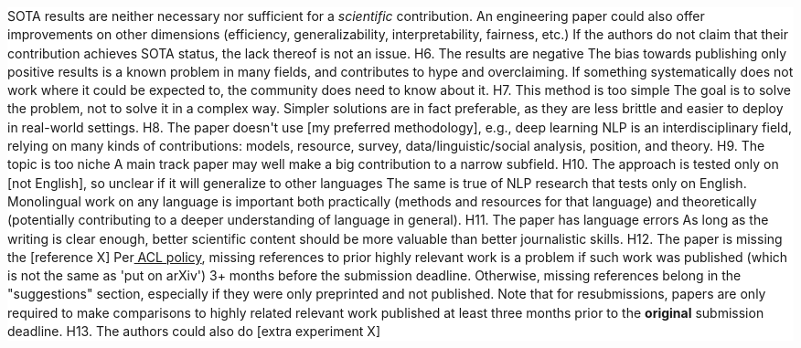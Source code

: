    <td>SOTA results are neither necessary nor sufficient for a <em>scientific</em> contribution. An engineering paper could also offer improvements on other dimensions (efficiency, generalizability, interpretability, fairness, etc.) If the authors do not claim that their contribution achieves SOTA status, the lack thereof is not an issue.
   </td>
  </tr>
  <tr>
   <td>H6. The results are negative
   </td>
   <td>The bias towards publishing only positive results is a known problem in many fields, and contributes to hype and overclaiming. If something systematically does not work where it could be expected to, the community does need to know about it.
   </td>
  </tr>
  <tr>
   <td>H7. This method is too simple
   </td>
   <td>The goal is to solve the problem, not to solve it in a complex way. Simpler solutions are in fact preferable, as they are less brittle and easier to deploy in real-world settings.
   </td>
  </tr>
  <tr>
   <td>H8. The paper doesn't use [my preferred methodology], e.g., deep learning
   </td>
   <td>NLP is an interdisciplinary field, relying on many kinds of contributions: models, resource, survey, data/linguistic/social analysis, position, and theory.
   </td>
  </tr>
  <tr>
   <td>H9. The topic is too niche
   </td>
   <td>A main track paper may well make a big contribution to a narrow subfield.
   </td>
  </tr>
  <tr>
   <td>H10. The approach is tested only on [not English], so unclear if it will generalize to other languages
   </td>
   <td>The same is true of NLP research that tests only on English. Monolingual work on any language is important both practically (methods and resources for that language) and theoretically (potentially contributing to a deeper understanding of language in general).
   </td>
  </tr>
  <tr>
   <td>H11. The paper has language errors
   </td>
   <td>As long as the writing is clear enough, better scientific content should be more valuable than better journalistic skills.
   </td>
  </tr>
  <tr>
   <td>H12. The paper is missing the [reference X]
   </td>
   <td>Per<a href="https://www.aclweb.org/adminwiki/index.php?title=ACL_Policies_for_Submission,_Review_and_Citation"> ACL policy</a>, missing references to prior highly relevant work is a problem if such work was published (which is not the same as 'put on arXiv') 3+ months before the submission deadline. Otherwise, missing references belong in the "suggestions" section, especially if they were only preprinted and not published. Note that for resubmissions, papers are only required to make comparisons to highly related relevant work published at least three months prior to the <strong>original</strong> submission deadline.
   </td>
  </tr>
  <tr>
   <td>H13. The authors could also do [extra experiment X]